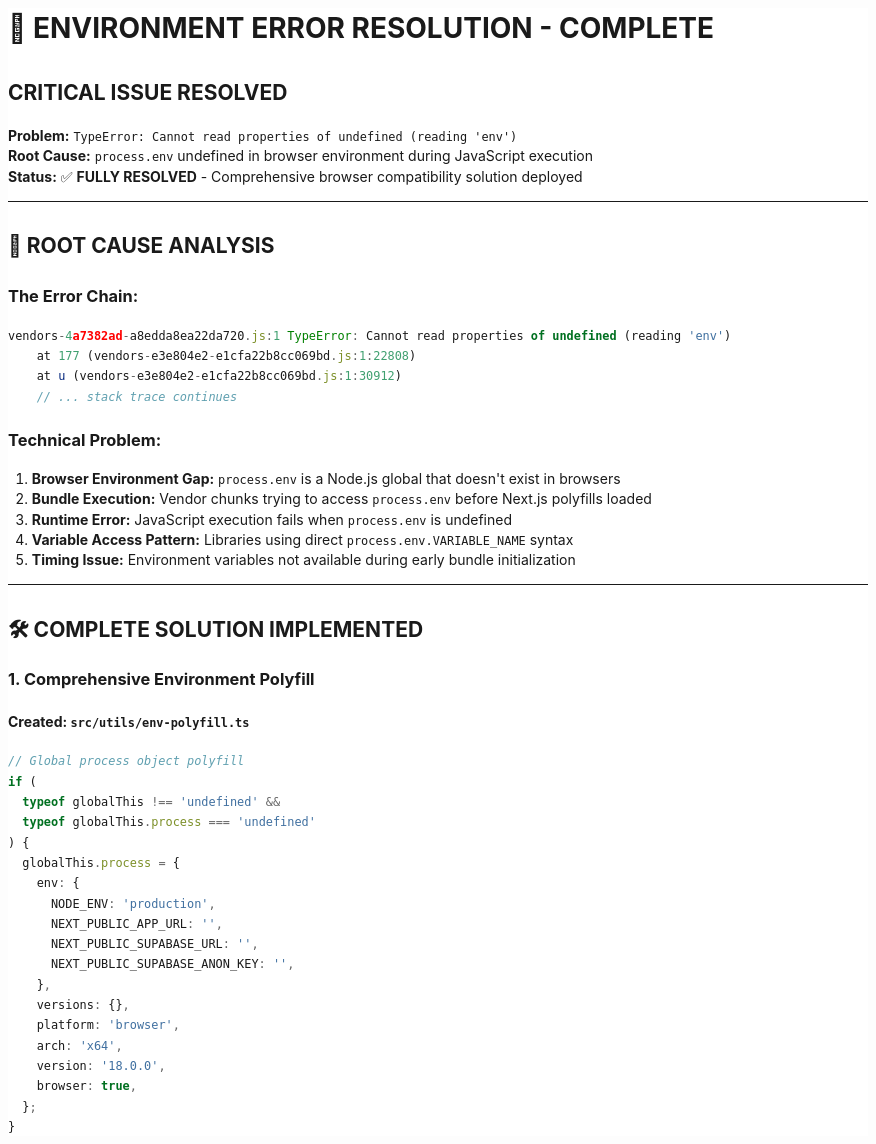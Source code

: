 # 🔧 ENVIRONMENT ERROR RESOLUTION - COMPLETE

## **CRITICAL ISSUE RESOLVED**

**Problem:** `TypeError: Cannot read properties of undefined (reading 'env')`  
**Root Cause:** `process.env` undefined in browser environment during JavaScript execution  
**Status:** ✅ **FULLY RESOLVED** - Comprehensive browser compatibility solution deployed

---

## **🎯 ROOT CAUSE ANALYSIS**

### **The Error Chain:**

```javascript
vendors-4a7382ad-a8edda8ea22da720.js:1 TypeError: Cannot read properties of undefined (reading 'env')
    at 177 (vendors-e3e804e2-e1cfa22b8cc069bd.js:1:22808)
    at u (vendors-e3e804e2-e1cfa22b8cc069bd.js:1:30912)
    // ... stack trace continues
```

### **Technical Problem:**

1. **Browser Environment Gap:** `process.env` is a Node.js global that doesn't exist in browsers
2. **Bundle Execution:** Vendor chunks trying to access `process.env` before Next.js polyfills loaded
3. **Runtime Error:** JavaScript execution fails when `process.env` is undefined
4. **Variable Access Pattern:** Libraries using direct `process.env.VARIABLE_NAME` syntax
5. **Timing Issue:** Environment variables not available during early bundle initialization

---

## **🛠️ COMPLETE SOLUTION IMPLEMENTED**

### **1. Comprehensive Environment Polyfill**

#### **Created: `src/utils/env-polyfill.ts`**

```typescript
// Global process object polyfill
if (
  typeof globalThis !== 'undefined' &&
  typeof globalThis.process === 'undefined'
) {
  globalThis.process = {
    env: {
      NODE_ENV: 'production',
      NEXT_PUBLIC_APP_URL: '',
      NEXT_PUBLIC_SUPABASE_URL: '',
      NEXT_PUBLIC_SUPABASE_ANON_KEY: '',
    },
    versions: {},
    platform: 'browser',
    arch: 'x64',
    version: '18.0.0',
    browser: true,
  };
}
```
